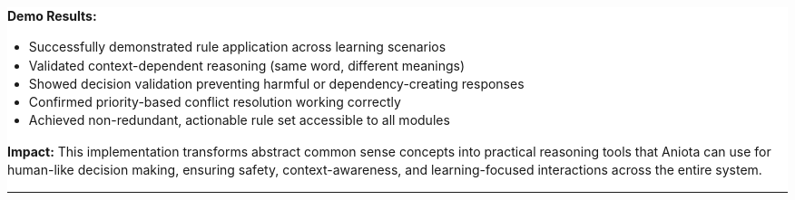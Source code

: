 **Demo Results:**
- Successfully demonstrated rule application across learning scenarios
- Validated context-dependent reasoning (same word, different meanings)
- Showed decision validation preventing harmful or dependency-creating responses
- Confirmed priority-based conflict resolution working correctly
- Achieved non-redundant, actionable rule set accessible to all modules

**Impact:**
This implementation transforms abstract common sense concepts into practical reasoning tools that Aniota can use for human-like decision making, ensuring safety, context-awareness, and learning-focused interactions across the entire system.

---
